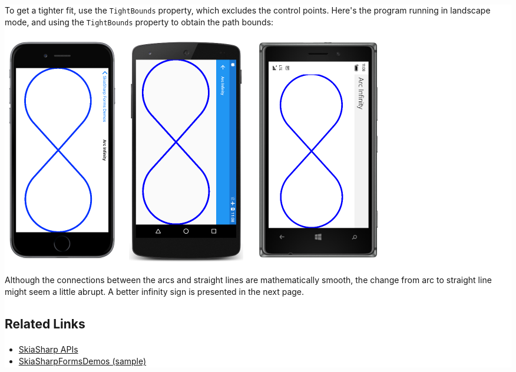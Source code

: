 To get a tighter fit, use the `TightBounds` property, which excludes the control points. Here's the program running in landscape mode, and using the `TightBounds` property to obtain the path bounds:

[![](arcs-images/arcinfinitytightbounds-small.png "Triple screenshot of the Arc Infinity page with tight bounds")](arcs-images/arcinfinitytightbounds-large.png#lightbox "Triple screenshot of the Arc Infinity page with tight bounds")

Although the connections between the arcs and straight lines are mathematically smooth, the change from arc to straight line might seem a little abrupt. A better infinity sign is presented in the next page.


## Related Links

- [SkiaSharp APIs](https://developer.xamarin.com/api/root/SkiaSharp/)
- [SkiaSharpFormsDemos (sample)](https://developer.xamarin.com/samples/xamarin-forms/SkiaSharpForms/Demos/)
